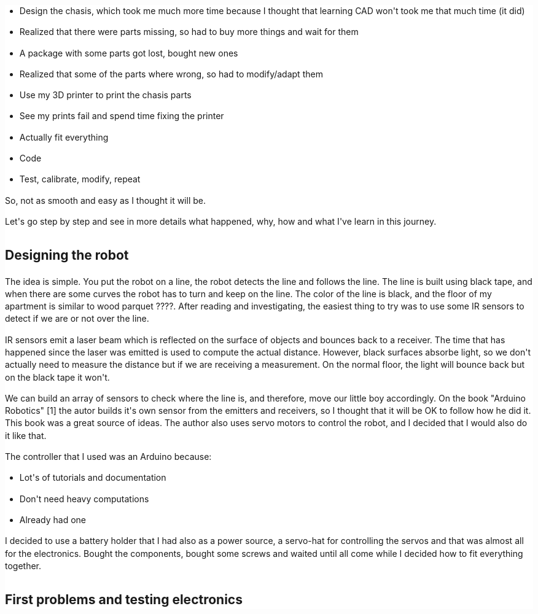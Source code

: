 - Design the chasis, which took me much more time because I thought that learning CAD won't took me that much time (it did)

- Realized that there were parts missing, so had to buy more things and wait for them

- A package with some parts got lost, bought new ones

- Realized that some of the parts where wrong, so had to modify/adapt them

- Use my 3D printer to print the chasis parts

- See my prints fail and spend time fixing the printer

- Actually fit everything

- Code

- Test, calibrate, modify, repeat

So, not as smooth and easy as I thought it will be.

Let's go step by step and see in more details what happened, why, how and what I've learn in this journey.

## Designing the robot

The idea is simple. You put the robot on a line, the robot detects the line and follows the line. The line is built using black tape, and when there are some curves the robot has to turn and keep on the line. The color of the line is black, and the floor of my apartment is similar to wood parquet ????. After reading and investigating, the easiest thing to try was to use some IR sensors to detect if we are or not over the line.

IR sensors emit a laser beam which is reflected on the surface of objects and bounces back to a receiver. The time that has happened since the laser was emitted is used to compute the actual distance. However, black surfaces absorbe light, so we don't actually need to measure the distance but if we are receiving a measurement. On the normal floor, the light will bounce back but on the black tape it won't.

We can build an array of sensors to check where the line is, and therefore, move our little boy accordingly. On the book "Arduino Robotics" [1] the autor builds it's own sensor from the emitters and receivers, so I thought that it will be OK to follow how he did it. This book was a great source of ideas. The author also uses servo motors to control the robot, and I decided that I would also do it like that.

The controller that I used was an Arduino because:

- Lot's of tutorials and documentation

- Don't need heavy computations

- Already had one

I decided to use a battery holder that I had also as a power source, a servo-hat for controlling the servos and that was almost all for the electronics. Bought the components, bought some screws and waited until all come while I decided how to fit everything together.

## First problems and testing electronics
